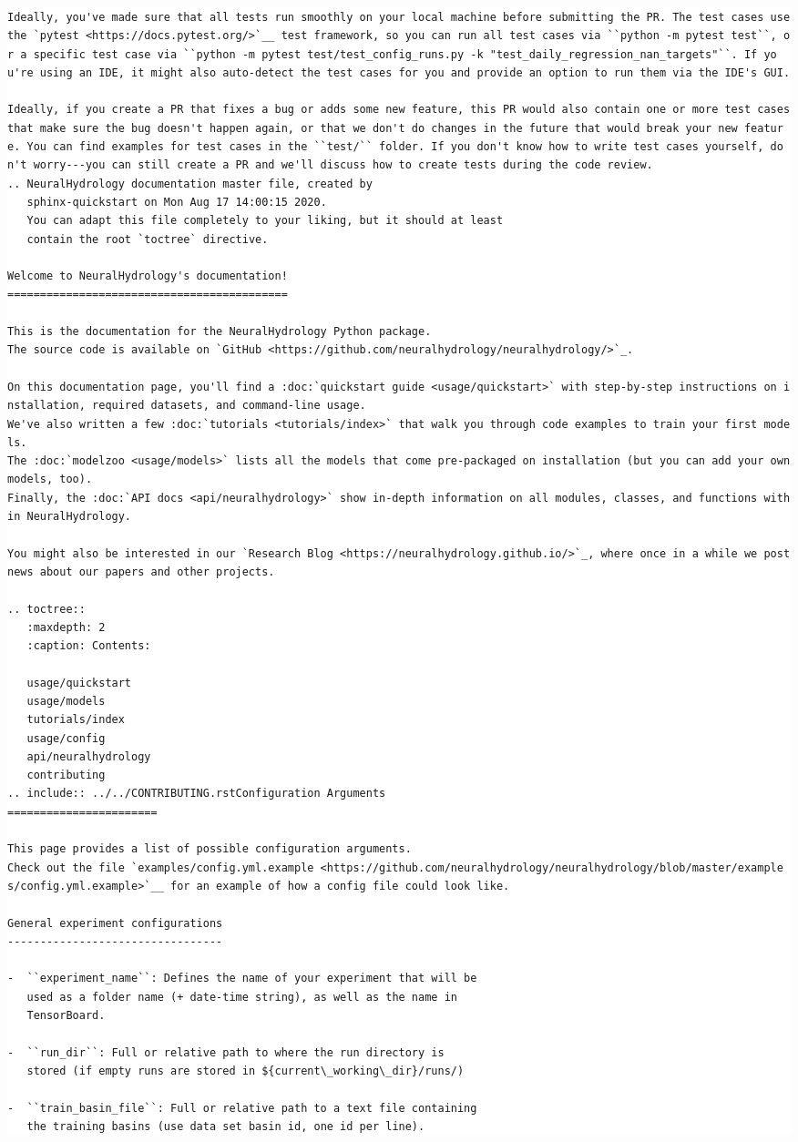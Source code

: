 ~~~~~~~~~~~~~~~~~~~~~~~~~~~~~~~~~~
Ideally, you've made sure that all tests run smoothly on your local machine before submitting the PR. The test cases use the `pytest <https://docs.pytest.org/>`__ test framework, so you can run all test cases via ``python -m pytest test``, or a specific test case via ``python -m pytest test/test_config_runs.py -k "test_daily_regression_nan_targets"``. If you're using an IDE, it might also auto-detect the test cases for you and provide an option to run them via the IDE's GUI.

Ideally, if you create a PR that fixes a bug or adds some new feature, this PR would also contain one or more test cases that make sure the bug doesn't happen again, or that we don't do changes in the future that would break your new feature. You can find examples for test cases in the ``test/`` folder. If you don't know how to write test cases yourself, don't worry---you can still create a PR and we'll discuss how to create tests during the code review.
.. NeuralHydrology documentation master file, created by
   sphinx-quickstart on Mon Aug 17 14:00:15 2020.
   You can adapt this file completely to your liking, but it should at least
   contain the root `toctree` directive.

Welcome to NeuralHydrology's documentation!
===========================================

This is the documentation for the NeuralHydrology Python package.
The source code is available on `GitHub <https://github.com/neuralhydrology/neuralhydrology/>`_.

On this documentation page, you'll find a :doc:`quickstart guide <usage/quickstart>` with step-by-step instructions on installation, required datasets, and command-line usage.
We've also written a few :doc:`tutorials <tutorials/index>` that walk you through code examples to train your first models.
The :doc:`modelzoo <usage/models>` lists all the models that come pre-packaged on installation (but you can add your own models, too).
Finally, the :doc:`API docs <api/neuralhydrology>` show in-depth information on all modules, classes, and functions within NeuralHydrology.

You might also be interested in our `Research Blog <https://neuralhydrology.github.io/>`_, where once in a while we post news about our papers and other projects.

.. toctree::
   :maxdepth: 2
   :caption: Contents:

   usage/quickstart
   usage/models
   tutorials/index
   usage/config
   api/neuralhydrology
   contributing
.. include:: ../../CONTRIBUTING.rstConfiguration Arguments
=======================

This page provides a list of possible configuration arguments.
Check out the file `examples/config.yml.example <https://github.com/neuralhydrology/neuralhydrology/blob/master/examples/config.yml.example>`__ for an example of how a config file could look like.

General experiment configurations
---------------------------------

-  ``experiment_name``: Defines the name of your experiment that will be
   used as a folder name (+ date-time string), as well as the name in
   TensorBoard.

-  ``run_dir``: Full or relative path to where the run directory is
   stored (if empty runs are stored in ${current\_working\_dir}/runs/)

-  ``train_basin_file``: Full or relative path to a text file containing
   the training basins (use data set basin id, one id per line).
~~~~~~~~~~~~~~~~~~~~~~~~~~~~~~~~~~